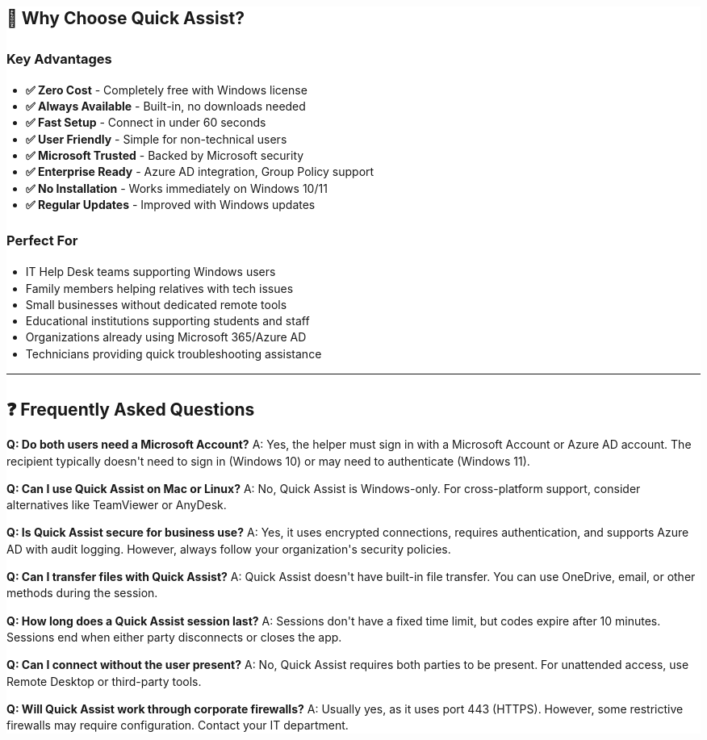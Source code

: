 
## 🌟 Why Choose Quick Assist?

### Key Advantages
- **✅ Zero Cost** - Completely free with Windows license
- **✅ Always Available** - Built-in, no downloads needed
- **✅ Fast Setup** - Connect in under 60 seconds
- **✅ User Friendly** - Simple for non-technical users
- **✅ Microsoft Trusted** - Backed by Microsoft security
- **✅ Enterprise Ready** - Azure AD integration, Group Policy support
- **✅ No Installation** - Works immediately on Windows 10/11
- **✅ Regular Updates** - Improved with Windows updates

### Perfect For
- IT Help Desk teams supporting Windows users
- Family members helping relatives with tech issues
- Small businesses without dedicated remote tools
- Educational institutions supporting students and staff
- Organizations already using Microsoft 365/Azure AD
- Technicians providing quick troubleshooting assistance

---

## ❓ Frequently Asked Questions

**Q: Do both users need a Microsoft Account?**
A: Yes, the helper must sign in with a Microsoft Account or Azure AD account. The recipient typically doesn't need to sign in (Windows 10) or may need to authenticate (Windows 11).

**Q: Can I use Quick Assist on Mac or Linux?**
A: No, Quick Assist is Windows-only. For cross-platform support, consider alternatives like TeamViewer or AnyDesk.

**Q: Is Quick Assist secure for business use?**
A: Yes, it uses encrypted connections, requires authentication, and supports Azure AD with audit logging. However, always follow your organization's security policies.

**Q: Can I transfer files with Quick Assist?**
A: Quick Assist doesn't have built-in file transfer. You can use OneDrive, email, or other methods during the session.

**Q: How long does a Quick Assist session last?**
A: Sessions don't have a fixed time limit, but codes expire after 10 minutes. Sessions end when either party disconnects or closes the app.

**Q: Can I connect without the user present?**
A: No, Quick Assist requires both parties to be present. For unattended access, use Remote Desktop or third-party tools.

**Q: Will Quick Assist work through corporate firewalls?**
A: Usually yes, as it uses port 443 (HTTPS). However, some restrictive firewalls may require configuration. Contact your IT department.
